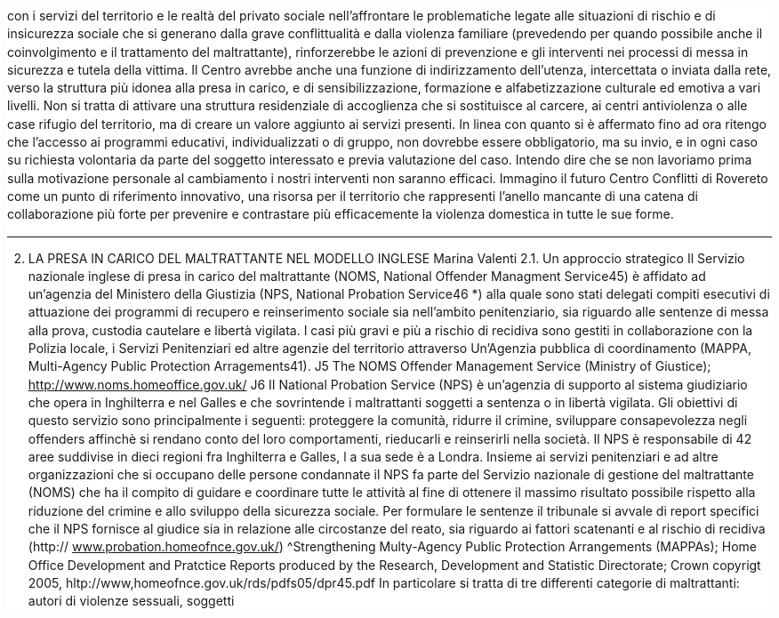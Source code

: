 con i servizi del territorio e le realtà del privato sociale nell’affrontare le problematiche 
legate alle situazioni di rischio e di insicurezza sociale che si generano dalla grave 
conflittualità e dalla violenza familiare (prevedendo per quando possibile anche il 
coinvolgimento e il trattamento del maltrattante), rinforzerebbe le azioni di prevenzione 
e gli interventi nei processi di messa in sicurezza e tutela della vittima. Il Centro 
avrebbe anche una funzione di indirizzamento dell’utenza, intercettata o inviata dalla 
rete, verso la struttura più idonea alla presa in carico, e di sensibilizzazione, formazione 
e alfabetizzazione culturale ed emotiva a vari livelli.
Non si tratta di attivare una struttura residenziale di accoglienza che si 
sostituisce al carcere, ai centri antiviolenza o alle case rifugio del territorio, ma di creare 
un valore aggiunto ai servizi presenti. In linea con quanto si è affermato fino ad ora 
ritengo che l’accesso ai programmi educativi, individualizzati o di gruppo, non 
dovrebbe essere obbligatorio, ma su invio, e in ogni caso su richiesta volontaria da parte 
del soggetto interessato e previa valutazione del caso. Intendo dire che se non lavoriamo 
prima sulla motivazione personale al cambiamento i nostri interventi non saranno 
efficaci.
Immagino il futuro Centro Conflitti di Rovereto come un punto di riferimento 
innovativo, una risorsa per il territorio che rappresenti l’anello mancante di una catena 
di collaborazione più forte per prevenire e contrastare più efficacemente la violenza 
domestica in tutte le sue forme.

---

2. LA PRESA IN CARICO DEL MALTRATTANTE
NEL MODELLO INGLESE
Marina Valenti
2.1. Un approccio strategico
Il Servizio nazionale inglese di presa in carico del maltrattante (NOMS, National 
Offender Managment Service45) è affidato ad un’agenzia del Ministero della Giustizia 
(NPS, National Probation Service46 *) alla quale sono stati delegati compiti esecutivi di 
attuazione dei programmi di recupero e reinserimento sociale sia nell’ambito 
penitenziario, sia riguardo alle sentenze di messa alla prova, custodia cautelare e libertà 
vigilata. I casi più gravi e più a rischio di recidiva sono gestiti in collaborazione con la 
Polizia locale, i Servizi Penitenziari ed altre agenzie del territorio attraverso Un’Agenzia 
pubblica di coordinamento (MAPPA, Multi-Agency Public Protection Arragements41).
J5 The NOMS Offender Management Service (Ministry of Giustice);
http://www.noms.homeoffice.gov.uk/
J6 II National Probation Service (NPS) è un’agenzia di supporto al sistema giudiziario che opera in 
Inghilterra e nel Galles e che sovrintende i maltrattanti soggetti a sentenza o in libertà vigilata. Gli 
obiettivi di questo servizio sono principalmente i seguenti: proteggere la comunità, ridurre il crimine, 
sviluppare consapevolezza negli offenders affinchè si rendano conto del loro comportamenti, rieducarli e 
reinserirli nella società. Il NPS è responsabile di 42 aree suddivise in dieci regioni fra Inghilterra e Galles, 
l a sua sede è a Londra. Insieme ai servizi penitenziari e ad altre organizzazioni che si occupano delle 
persone condannate il NPS fa parte del Servizio nazionale di gestione del maltrattante (NOMS) che ha il 
compito di guidare e coordinare tutte le attività al fine di ottenere il massimo risultato possibile rispetto 
alla riduzione del crimine e allo sviluppo della sicurezza sociale. Per formulare le sentenze il tribunale si 
avvale di report specifici che il NPS fornisce al giudice sia in relazione alle circostanze del reato, sia 
riguardo ai fattori scatenanti e al rischio di recidiva (http:// www.probation.homeofnce.gov.uk/) 
^Strengthening Multy-Agency Public Protection Arrangements (MAPPAs); Home Office Development 
and Pratctice Reports produced by the Research, Development and Statistic Directorate; Crown copyrigt 
2005, hltp://www,homeofnce.gov.uk/rds/pdfs05/dpr45.pdf
In particolare si tratta di tre differenti categorie di maltrattanti: autori di violenze sessuali, soggetti 
